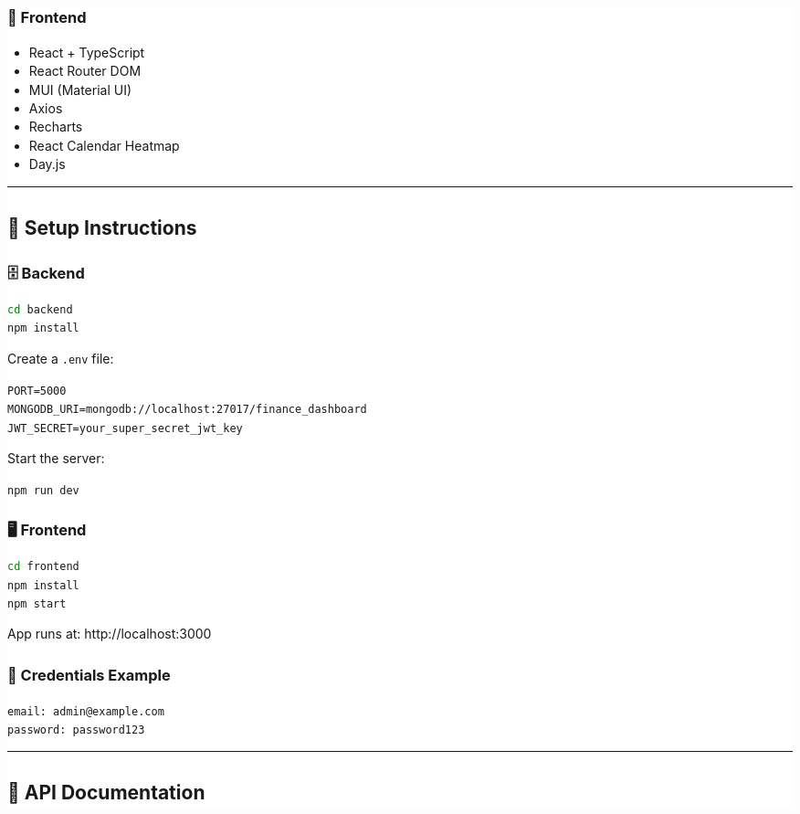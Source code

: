 ### 🎨 Frontend
- React + TypeScript  
- React Router DOM  
- MUI (Material UI)  
- Axios  
- Recharts  
- React Calendar Heatmap  
- Day.js

---

## 🧰 Setup Instructions

### 🗄️ Backend

```bash
cd backend
npm install
```

Create a `.env` file:

```env
PORT=5000
MONGODB_URI=mongodb://localhost:27017/finance_dashboard
JWT_SECRET=your_super_secret_jwt_key
```

Start the server:

```bash
npm run dev
```

### 🖥️ Frontend

```bash
cd frontend
npm install
npm start
```

App runs at: http://localhost:3000

### 🔐 Credentials Example

```txt
email: admin@example.com
password: password123
```

---

## 📡 API Documentation

